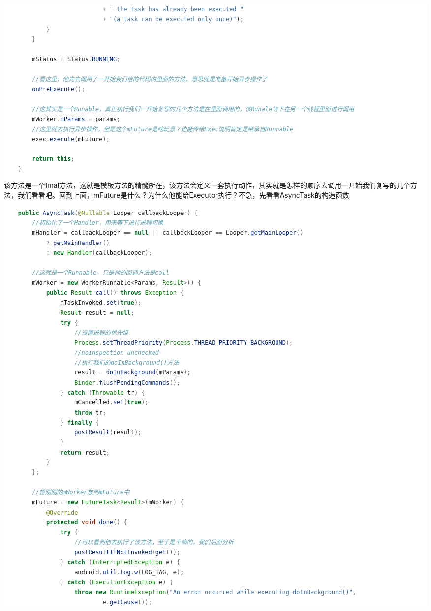 ~~~java
                            + " the task has already been executed "
                            + "(a task can be executed only once)");
            }
        }

        mStatus = Status.RUNNING;

        //看这里，他先去调用了一开始我们给的代码的里面的方法，意思就是准备开始异步操作了
        onPreExecute();

        //这其实是一个Runable，真正执行我们一开始复写的几个方法是在里面调用的，该Runale等下在另一个线程里面进行调用
        mWorker.mParams = params;
        //这里就去执行异步操作，但是这个mFuture是啥玩意？他能传给Exec说明肯定是继承自Runnable
        exec.execute(mFuture);

        return this;
    }
~~~

该方法是一个final方法，这就是模板方法的精髓所在，该方法会定义一套执行动作，其实就是怎样的顺序去调用一开始我们复写的几个方法，我们看看吧。回到上面，mFuture是什么？为什么他能给Executor执行？不急，先看看AsyncTask的构造函数

~~~java
    public AsyncTask(@Nullable Looper callbackLooper) {
        //初始化了一个Handler，用来等下进行进程切换
        mHandler = callbackLooper == null || callbackLooper == Looper.getMainLooper()
            ? getMainHandler()
            : new Handler(callbackLooper);

        //这就是一个Runnable，只是他的回调方法是call
        mWorker = new WorkerRunnable<Params, Result>() {
            public Result call() throws Exception {
                mTaskInvoked.set(true);
                Result result = null;
                try {
                    //设置进程的优先级
                    Process.setThreadPriority(Process.THREAD_PRIORITY_BACKGROUND);
                    //noinspection unchecked
                    //执行我们的doInBackground()方法
                    result = doInBackground(mParams);
                    Binder.flushPendingCommands();
                } catch (Throwable tr) {
                    mCancelled.set(true);
                    throw tr;
                } finally {
                    postResult(result);
                }
                return result;
            }
        };

        //将刚刚的mWorker放到mFuture中
        mFuture = new FutureTask<Result>(mWorker) {
            @Override
            protected void done() {
                try {
                    //可以看到他去执行了该方法，至于是干嘛的，我们后面分析
                    postResultIfNotInvoked(get());
                } catch (InterruptedException e) {
                    android.util.Log.w(LOG_TAG, e);
                } catch (ExecutionException e) {
                    throw new RuntimeException("An error occurred while executing doInBackground()",
                            e.getCause());
~~~